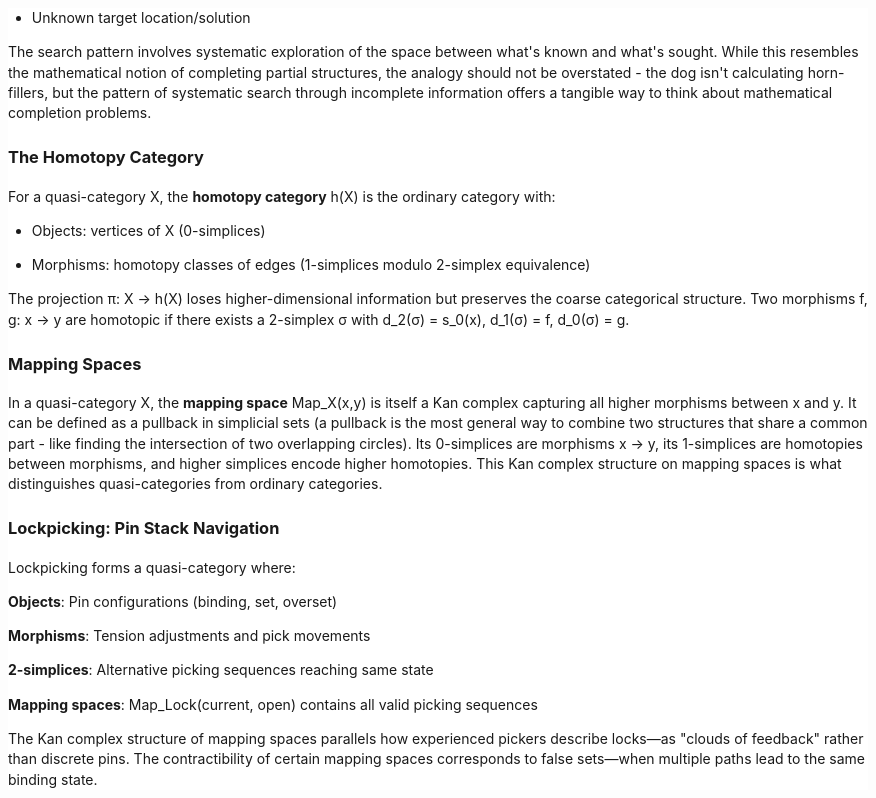 - Unknown target location/solution



The search pattern involves systematic exploration of the space between what's known and what's sought. While this resembles the mathematical notion of completing partial structures, the analogy should not be overstated - the dog isn't calculating horn-fillers, but the pattern of systematic search through incomplete information offers a tangible way to think about mathematical completion problems.



### The Homotopy Category



For a quasi-category X, the **homotopy category** h(X) is the ordinary category with:

- Objects: vertices of X (0-simplices)

- Morphisms: homotopy classes of edges (1-simplices modulo 2-simplex equivalence)



The projection π: X → h(X) loses higher-dimensional information but preserves the coarse categorical structure. Two morphisms f, g: x → y are homotopic if there exists a 2-simplex σ with d_2(σ) = s_0(x), d_1(σ) = f, d_0(σ) = g.



### Mapping Spaces



In a quasi-category X, the **mapping space** Map_X(x,y) is itself a Kan complex capturing all higher morphisms between x and y. It can be defined as a pullback in simplicial sets (a pullback is the most general way to combine two structures that share a common part - like finding the intersection of two overlapping circles). Its 0-simplices are morphisms x → y, its 1-simplices are homotopies between morphisms, and higher simplices encode higher homotopies. This Kan complex structure on mapping spaces is what distinguishes quasi-categories from ordinary categories.



### Lockpicking: Pin Stack Navigation



Lockpicking forms a quasi-category where:



**Objects**: Pin configurations (binding, set, overset)

**Morphisms**: Tension adjustments and pick movements  

**2-simplices**: Alternative picking sequences reaching same state

**Mapping spaces**: Map_Lock(current, open) contains all valid picking sequences



The Kan complex structure of mapping spaces parallels how experienced pickers describe locks—as "clouds of feedback" rather than discrete pins. The contractibility of certain mapping spaces corresponds to false sets—when multiple paths lead to the same binding state.
